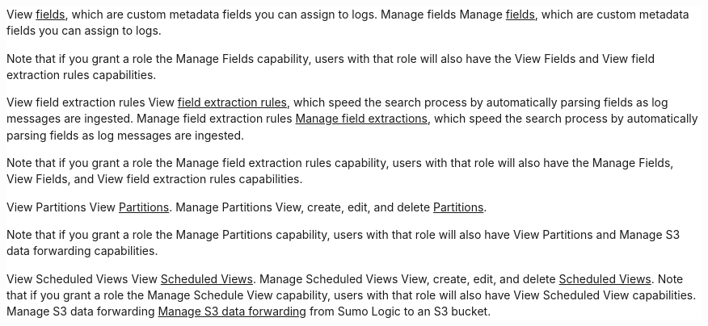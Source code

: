    <td>View <a href="https://help.sumologic.com/manage/fields">fields</a>, which are custom metadata fields you can assign to logs.
   </td>
  </tr>
  <tr>
   <td>Manage fields
   </td>
   <td>Manage <a href="https://help.sumologic.com/manage/fields">fields</a>, which are custom metadata fields you can assign to logs.
<p>Note that if you grant a role the Manage Fields capability, users with that role will also have the View Fields and View field extraction rules capabilities.</p>
   </td>
  </tr>
  <tr>
   <td>View field extraction rules
   </td>
   <td>View <a href="https://help.sumologic.com/Manage/Field-Extractions">field extraction rules</a>, which speed the search process by automatically parsing fields as log messages are ingested.
   </td>
  </tr>
  <tr>
   <td>Manage field extraction rules
   </td>
   <td><a href="https://help.sumologic.com/Manage/Field-Extractions">Manage field extractions</a>, which speed the search process by automatically parsing fields as log messages are ingested.
<p>Note that if you grant a role the Manage field extraction rules capability, users with that role will also have the Manage Fields, View Fields, and View field extraction rules capabilities.</p>
   </td>
  </tr>
  <tr>
   <td>View Partitions
   </td>
   <td>View <a href="https://help.sumologic.com/Manage/Partitions_and_Data_Tiers">Partitions</a>.
   </td>
  </tr>
  <tr>
   <td>Manage Partitions
   </td>
   <td>View, create, edit, and delete <a href="https://help.sumologic.com/Manage/Partitions_and_Data_Tiers">Partitions</a>.
<p>Note that if you grant a role the Manage Partitions capability, users with that role will also have View Partitions and Manage S3 data forwarding capabilities.</p>
   </td>
  </tr>
  <tr>
   <td>View Scheduled Views
   </td>
   <td>View <a href="https://help.sumologic.com/Manage/Scheduled-Views">Scheduled Views</a>.
   </td>
  </tr>
  <tr>
   <td>Manage Scheduled Views
   </td>
   <td>View, create, edit, and delete <a href="https://help.sumologic.com/Manage/Scheduled-Views">Scheduled Views</a>. Note that if you grant a role the Manage Schedule View capability, users with that role will also have View Scheduled View capabilities.
   </td>
  </tr>
  <tr>
   <td>Manage S3 data forwarding
   </td>
   <td><a href="https://help.sumologic.com/Manage/Data-Forwarding/Configure-Data-Forwarding-from-Sumo-Logic-to-S3">Manage S3 data forwarding</a> from Sumo Logic to an S3 bucket.
   </td>